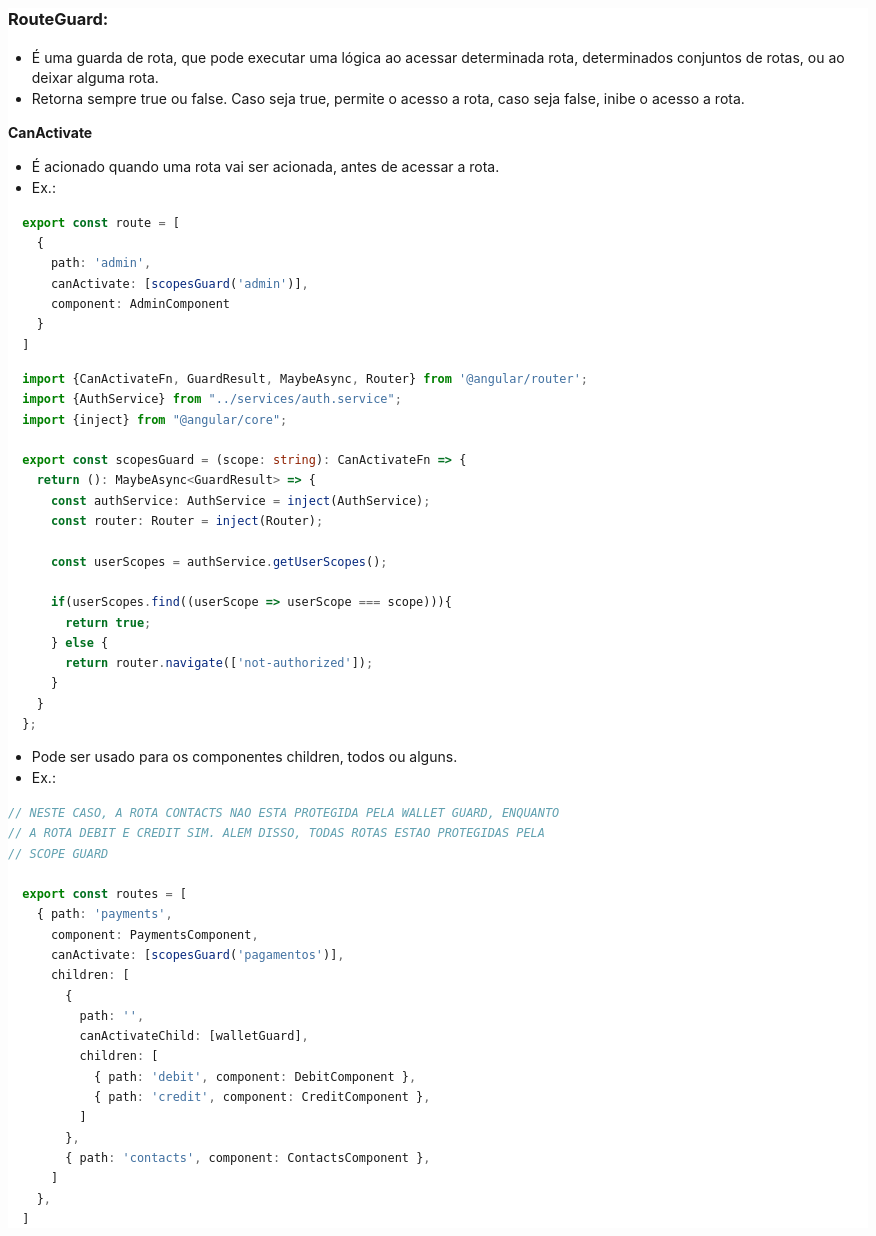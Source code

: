 ### RouteGuard:

- É uma guarda de rota, que pode executar uma lógica ao acessar determinada rota,
  determinados conjuntos de rotas, ou ao deixar alguma rota.
- Retorna sempre true ou false. Caso seja true, permite o acesso a rota, caso seja false,
  inibe o acesso a rota.

**CanActivate**

- É acionado quando uma rota vai ser acionada, antes de acessar a rota.
- Ex.:

```ts
  export const route = [
    {
      path: 'admin',
      canActivate: [scopesGuard('admin')],
      component: AdminComponent 
    }
  ]
```
```ts
  import {CanActivateFn, GuardResult, MaybeAsync, Router} from '@angular/router';
  import {AuthService} from "../services/auth.service";
  import {inject} from "@angular/core";
  
  export const scopesGuard = (scope: string): CanActivateFn => {
    return (): MaybeAsync<GuardResult> => {
      const authService: AuthService = inject(AuthService);
      const router: Router = inject(Router);
  
      const userScopes = authService.getUserScopes();
  
      if(userScopes.find((userScope => userScope === scope))){
        return true;
      } else {
        return router.navigate(['not-authorized']);
      }
    }
  };
```

- Pode ser usado para os componentes children, todos ou alguns.
- Ex.:

```ts
// NESTE CASO, A ROTA CONTACTS NAO ESTA PROTEGIDA PELA WALLET GUARD, ENQUANTO
// A ROTA DEBIT E CREDIT SIM. ALEM DISSO, TODAS ROTAS ESTAO PROTEGIDAS PELA
// SCOPE GUARD

  export const routes = [
    { path: 'payments',
      component: PaymentsComponent,
      canActivate: [scopesGuard('pagamentos')],
      children: [
        {
          path: '',
          canActivateChild: [walletGuard],
          children: [
            { path: 'debit', component: DebitComponent },
            { path: 'credit', component: CreditComponent },
          ]
        },
        { path: 'contacts', component: ContactsComponent },
      ]
    },
  ]
```